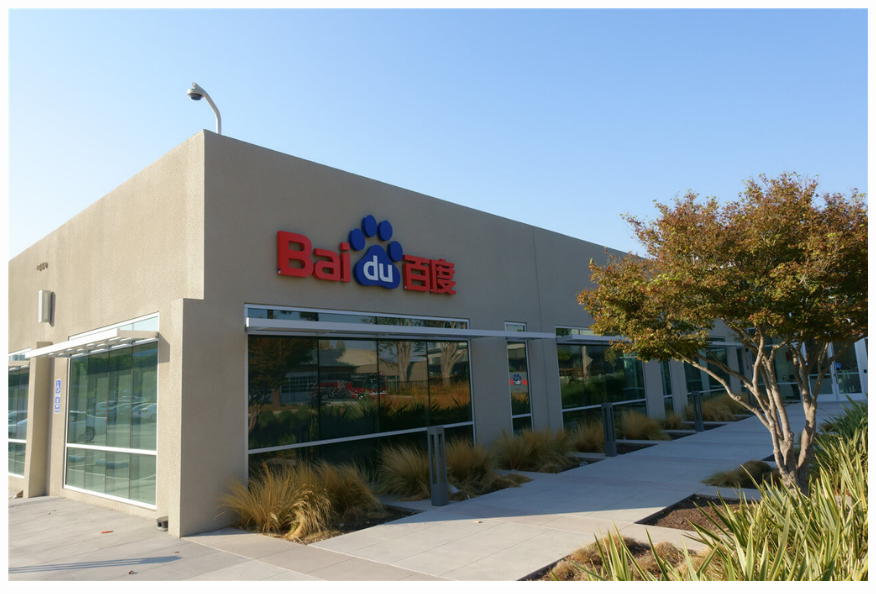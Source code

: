 ![America56](https://raw.githubusercontent.com/SMartQi/Live-the-Life/master/source/gallery/America56.jpg)
